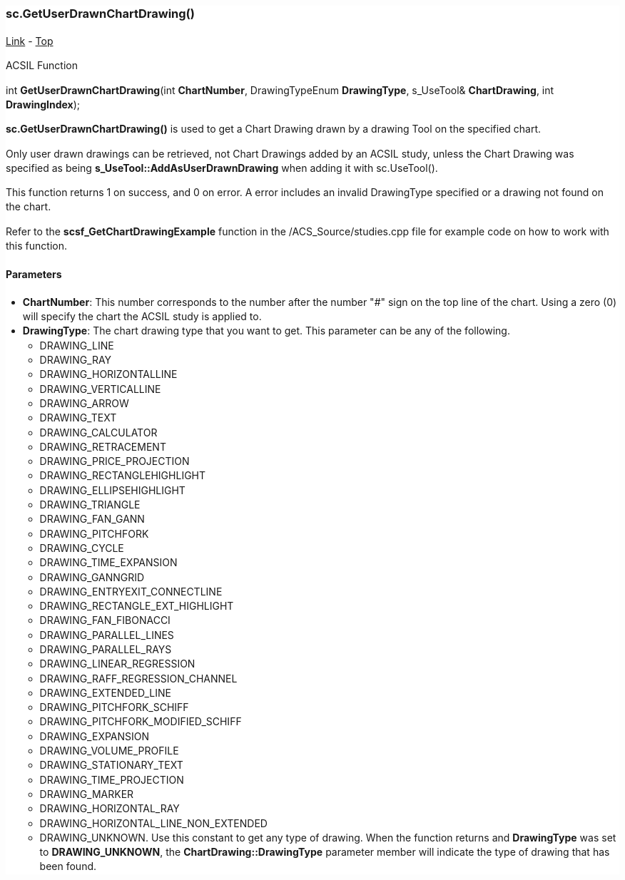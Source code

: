 ### sc.GetUserDrawnChartDrawing()

[Link](#scgetuserdrawnchartdrawing) - [Top](#top)

ACSIL Function

int **GetUserDrawnChartDrawing**(int **ChartNumber**, DrawingTypeEnum **DrawingType**, s\_UseTool& **ChartDrawing**, int **DrawingIndex**);

**sc.GetUserDrawnChartDrawing()** is used to get a Chart Drawing drawn by a drawing Tool on the specified chart.

Only user drawn drawings can be retrieved, not Chart Drawings added by an ACSIL study, unless the Chart Drawing was specified as being **s\_UseTool::AddAsUserDrawnDrawing** when adding it with sc.UseTool().

This function returns 1 on success, and 0 on error. A error includes an invalid DrawingType specified or a drawing not found on the chart.

Refer to the **scsf\_GetChartDrawingExample** function in the /ACS\_Source/studies.cpp file for example code on how to work with this function.

#### Parameters

* **ChartNumber**: This number corresponds to the number after the number "#" sign on the top line of the chart. Using a zero (0) will specify the chart the ACSIL study is applied to.
* **DrawingType**: The chart drawing type that you want to get. This parameter can be any of the following.
  + DRAWING\_LINE
  + DRAWING\_RAY
  + DRAWING\_HORIZONTALLINE
  + DRAWING\_VERTICALLINE
  + DRAWING\_ARROW
  + DRAWING\_TEXT
  + DRAWING\_CALCULATOR
  + DRAWING\_RETRACEMENT
  + DRAWING\_PRICE\_PROJECTION
  + DRAWING\_RECTANGLEHIGHLIGHT
  + DRAWING\_ELLIPSEHIGHLIGHT
  + DRAWING\_TRIANGLE
  + DRAWING\_FAN\_GANN
  + DRAWING\_PITCHFORK
  + DRAWING\_CYCLE
  + DRAWING\_TIME\_EXPANSION
  + DRAWING\_GANNGRID
  + DRAWING\_ENTRYEXIT\_CONNECTLINE
  + DRAWING\_RECTANGLE\_EXT\_HIGHLIGHT
  + DRAWING\_FAN\_FIBONACCI
  + DRAWING\_PARALLEL\_LINES
  + DRAWING\_PARALLEL\_RAYS
  + DRAWING\_LINEAR\_REGRESSION
  + DRAWING\_RAFF\_REGRESSION\_CHANNEL
  + DRAWING\_EXTENDED\_LINE
  + DRAWING\_PITCHFORK\_SCHIFF
  + DRAWING\_PITCHFORK\_MODIFIED\_SCHIFF
  + DRAWING\_EXPANSION
  + DRAWING\_VOLUME\_PROFILE
  + DRAWING\_STATIONARY\_TEXT
  + DRAWING\_TIME\_PROJECTION
  + DRAWING\_MARKER
  + DRAWING\_HORIZONTAL\_RAY
  + DRAWING\_HORIZONTAL\_LINE\_NON\_EXTENDED
  + DRAWING\_UNKNOWN. Use this constant to get any type of drawing. When the function returns and **DrawingType** was set to **DRAWING\_UNKNOWN**, the **ChartDrawing::DrawingType** parameter member will indicate the type of drawing that has been found.